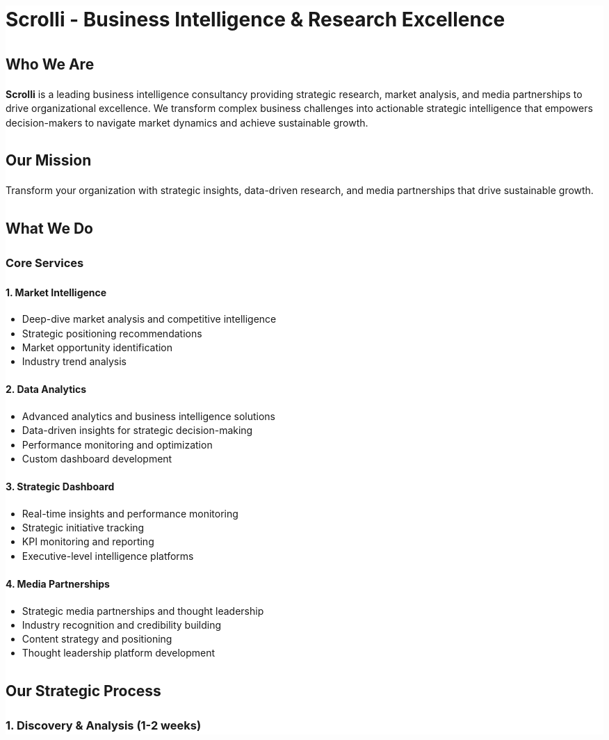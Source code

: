 # Scrolli - Business Intelligence & Research Excellence

## Who We Are

**Scrolli** is a leading business intelligence consultancy providing strategic research, market analysis, and media partnerships to drive organizational excellence. We transform complex business challenges into actionable strategic intelligence that empowers decision-makers to navigate market dynamics and achieve sustainable growth.

## Our Mission

Transform your organization with strategic insights, data-driven research, and media partnerships that drive sustainable growth.

## What We Do

### Core Services

#### 1. **Market Intelligence**

- Deep-dive market analysis and competitive intelligence
- Strategic positioning recommendations
- Market opportunity identification
- Industry trend analysis

#### 2. **Data Analytics**

- Advanced analytics and business intelligence solutions
- Data-driven insights for strategic decision-making
- Performance monitoring and optimization
- Custom dashboard development

#### 3. **Strategic Dashboard**

- Real-time insights and performance monitoring
- Strategic initiative tracking
- KPI monitoring and reporting
- Executive-level intelligence platforms

#### 4. **Media Partnerships**

- Strategic media partnerships and thought leadership
- Industry recognition and credibility building
- Content strategy and positioning
- Thought leadership platform development

## Our Strategic Process

### 1. Discovery & Analysis (1-2 weeks)
